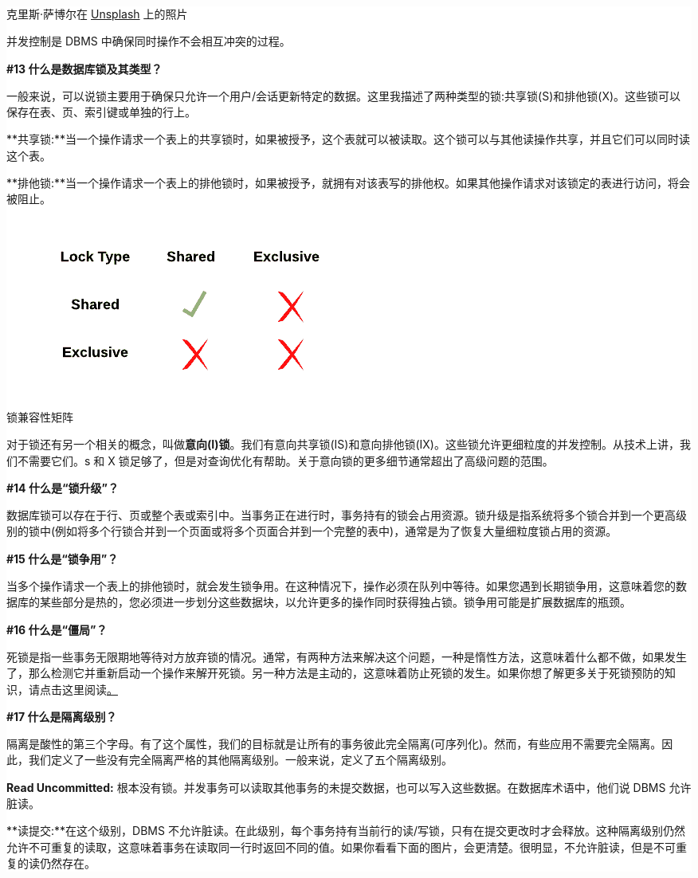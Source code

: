 克里斯·萨博尔在 [Unsplash](https://unsplash.com/s/photos/bird-fight?utm_source=unsplash&utm_medium=referral&utm_content=creditCopyText) 上的照片

并发控制是 DBMS 中确保同时操作不会相互冲突的过程。

**#13 什么是数据库锁及其类型？**

一般来说，可以说锁主要用于确保只允许一个用户/会话更新特定的数据。这里我描述了两种类型的锁:共享锁(S)和排他锁(X)。这些锁可以保存在表、页、索引键或单独的行上。

**共享锁:**当一个操作请求一个表上的共享锁时，如果被授予，这个表就可以被读取。这个锁可以与其他读操作共享，并且它们可以同时读这个表。

**排他锁:**当一个操作请求一个表上的排他锁时，如果被授予，就拥有对该表写的排他权。如果其他操作请求对该锁定的表进行访问，将会被阻止。

![](img/20d88ba9beceadbd71afc0a301e76d86.png)

锁兼容性矩阵

对于锁还有另一个相关的概念，叫做**意向(I)锁**。我们有意向共享锁(IS)和意向排他锁(IX)。这些锁允许更细粒度的并发控制。从技术上讲，我们不需要它们。s 和 X 锁足够了，但是对查询优化有帮助。关于意向锁的更多细节通常超出了高级问题的范围。

**#14 什么是“锁升级”？**

数据库锁可以存在于行、页或整个表或索引中。当事务正在进行时，事务持有的锁会占用资源。锁升级是指系统将多个锁合并到一个更高级别的锁中(例如将多个行锁合并到一个页面或将多个页面合并到一个完整的表中)，通常是为了恢复大量细粒度锁占用的资源。

**#15 什么是“锁争用”？**

当多个操作请求一个表上的排他锁时，就会发生锁争用。在这种情况下，操作必须在队列中等待。如果您遇到长期锁争用，这意味着您的数据库的某些部分是热的，您必须进一步划分这些数据块，以允许更多的操作同时获得独占锁。锁争用可能是扩展数据库的瓶颈。

**#16 什么是“僵局”？**

死锁是指一些事务无限期地等待对方放弃锁的情况。通常，有两种方法来解决这个问题，一种是惰性方法，这意味着什么都不做，如果发生了，那么检测它并重新启动一个操作来解开死锁。另一种方法是主动的，这意味着防止死锁的发生。如果你想了解更多关于死锁预防的知识，请点击这里阅读[。](https://www.geeksforgeeks.org/deadlock-in-dbms/)

**#17 什么是隔离级别？**

隔离是酸性的第三个字母。有了这个属性，我们的目标就是让所有的事务彼此完全隔离(可序列化)。然而，有些应用不需要完全隔离。因此，我们定义了一些没有完全隔离严格的其他隔离级别。一般来说，定义了五个隔离级别。

**Read Uncommitted:** 根本没有锁。并发事务可以读取其他事务的未提交数据，也可以写入这些数据。在数据库术语中，他们说 DBMS 允许脏读。

**读提交:**在这个级别，DBMS 不允许脏读。在此级别，每个事务持有当前行的读/写锁，只有在提交更改时才会释放。这种隔离级别仍然允许不可重复的读取，这意味着事务在读取同一行时返回不同的值。如果你看看下面的图片，会更清楚。很明显，不允许脏读，但是不可重复的读仍然存在。
